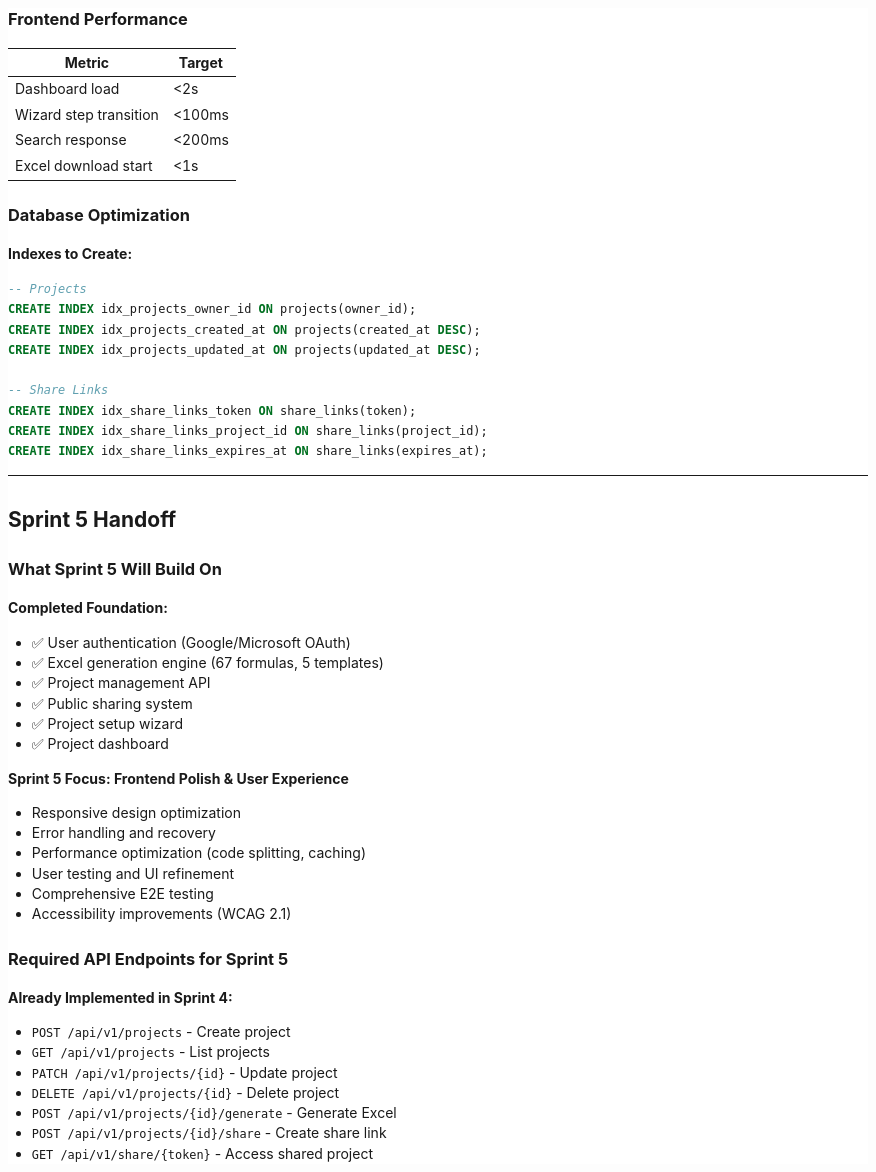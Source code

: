 ### Frontend Performance

| Metric | Target |
|--------|--------|
| Dashboard load | <2s |
| Wizard step transition | <100ms |
| Search response | <200ms |
| Excel download start | <1s |

### Database Optimization

**Indexes to Create:**
```sql
-- Projects
CREATE INDEX idx_projects_owner_id ON projects(owner_id);
CREATE INDEX idx_projects_created_at ON projects(created_at DESC);
CREATE INDEX idx_projects_updated_at ON projects(updated_at DESC);

-- Share Links
CREATE INDEX idx_share_links_token ON share_links(token);
CREATE INDEX idx_share_links_project_id ON share_links(project_id);
CREATE INDEX idx_share_links_expires_at ON share_links(expires_at);
```

---

## Sprint 5 Handoff

### What Sprint 5 Will Build On

**Completed Foundation:**
- ✅ User authentication (Google/Microsoft OAuth)
- ✅ Excel generation engine (67 formulas, 5 templates)
- ✅ Project management API
- ✅ Public sharing system
- ✅ Project setup wizard
- ✅ Project dashboard

**Sprint 5 Focus: Frontend Polish & User Experience**
- Responsive design optimization
- Error handling and recovery
- Performance optimization (code splitting, caching)
- User testing and UI refinement
- Comprehensive E2E testing
- Accessibility improvements (WCAG 2.1)

### Required API Endpoints for Sprint 5

**Already Implemented in Sprint 4:**
- `POST /api/v1/projects` - Create project
- `GET /api/v1/projects` - List projects
- `PATCH /api/v1/projects/{id}` - Update project
- `DELETE /api/v1/projects/{id}` - Delete project
- `POST /api/v1/projects/{id}/generate` - Generate Excel
- `POST /api/v1/projects/{id}/share` - Create share link
- `GET /api/v1/share/{token}` - Access shared project
